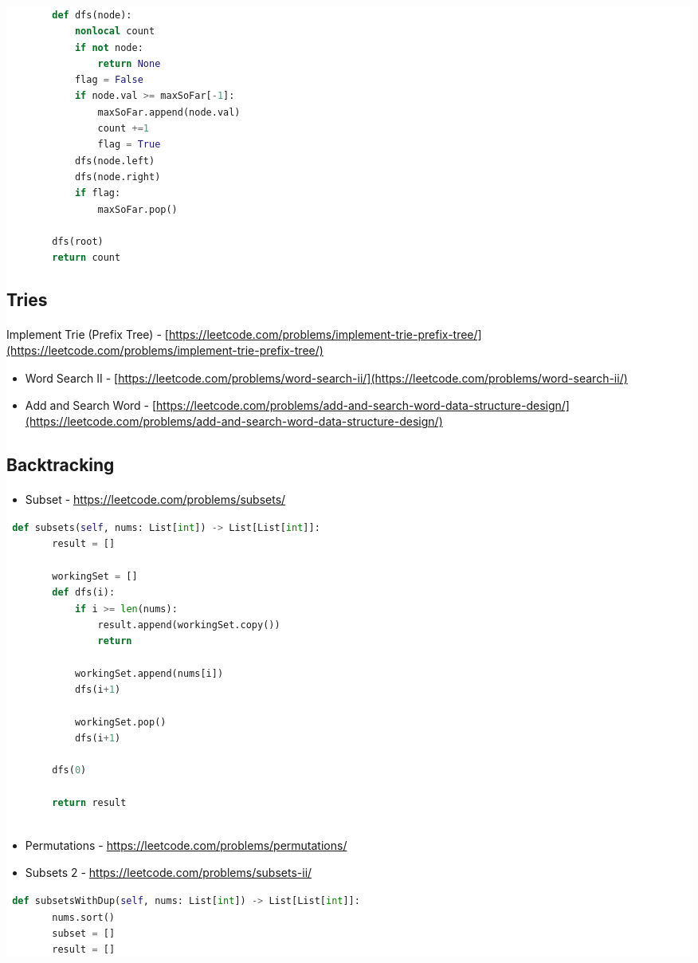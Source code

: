 ```python
        def dfs(node):
            nonlocal count
            if not node:
                return None
            flag = False
            if node.val >= maxSoFar[-1]:
                maxSoFar.append(node.val)
                count +=1
                flag = True
            dfs(node.left)
            dfs(node.right)
            if flag:
                maxSoFar.pop()
        
        dfs(root)
        return count
```

## Tries
 Implement Trie (Prefix Tree) - [https://leetcode.com/problems/implement-trie-prefix-tree/](https://leetcode.com/problems/implement-trie-prefix-tree/)  
```
```
- Word Search II - [https://leetcode.com/problems/word-search-ii/](https://leetcode.com/problems/word-search-ii/)  
```
```
- Add and Search Word - [https://leetcode.com/problems/add-and-search-word-data-structure-design/](https://leetcode.com/problems/add-and-search-word-data-structure-design/)  
```
```
## Backtracking
- Subset - https://leetcode.com/problems/subsets/
```python
 def subsets(self, nums: List[int]) -> List[List[int]]:
        result = []
        
        workingSet = []
        def dfs(i):
            if i >= len(nums):
                result.append(workingSet.copy())
                return
            
            workingSet.append(nums[i])
            dfs(i+1)
            
            workingSet.pop()
            dfs(i+1)
            
        dfs(0)
        
        return result
        
```
- Permutations - https://leetcode.com/problems/permutations/
```python
```
- Subsets 2 - https://leetcode.com/problems/subsets-ii/
```python
 def subsetsWithDup(self, nums: List[int]) -> List[List[int]]:
        nums.sort()
        subset = []
        result = []
```